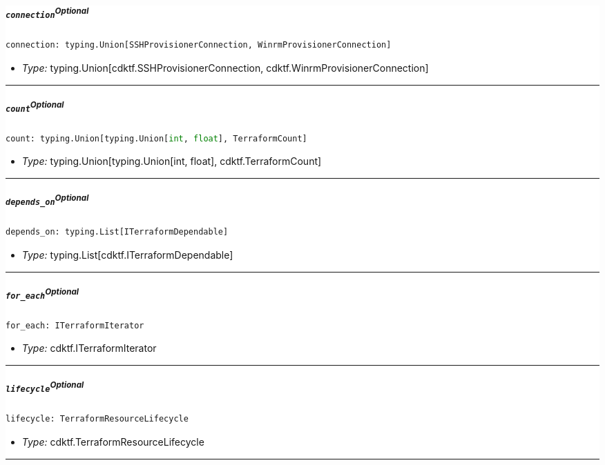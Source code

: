 
##### `connection`<sup>Optional</sup> <a name="connection" id="@cdktf/provider-gitlab.projectJobTokenScopes.ProjectJobTokenScopesConfig.property.connection"></a>

```python
connection: typing.Union[SSHProvisionerConnection, WinrmProvisionerConnection]
```

- *Type:* typing.Union[cdktf.SSHProvisionerConnection, cdktf.WinrmProvisionerConnection]

---

##### `count`<sup>Optional</sup> <a name="count" id="@cdktf/provider-gitlab.projectJobTokenScopes.ProjectJobTokenScopesConfig.property.count"></a>

```python
count: typing.Union[typing.Union[int, float], TerraformCount]
```

- *Type:* typing.Union[typing.Union[int, float], cdktf.TerraformCount]

---

##### `depends_on`<sup>Optional</sup> <a name="depends_on" id="@cdktf/provider-gitlab.projectJobTokenScopes.ProjectJobTokenScopesConfig.property.dependsOn"></a>

```python
depends_on: typing.List[ITerraformDependable]
```

- *Type:* typing.List[cdktf.ITerraformDependable]

---

##### `for_each`<sup>Optional</sup> <a name="for_each" id="@cdktf/provider-gitlab.projectJobTokenScopes.ProjectJobTokenScopesConfig.property.forEach"></a>

```python
for_each: ITerraformIterator
```

- *Type:* cdktf.ITerraformIterator

---

##### `lifecycle`<sup>Optional</sup> <a name="lifecycle" id="@cdktf/provider-gitlab.projectJobTokenScopes.ProjectJobTokenScopesConfig.property.lifecycle"></a>

```python
lifecycle: TerraformResourceLifecycle
```

- *Type:* cdktf.TerraformResourceLifecycle

---

